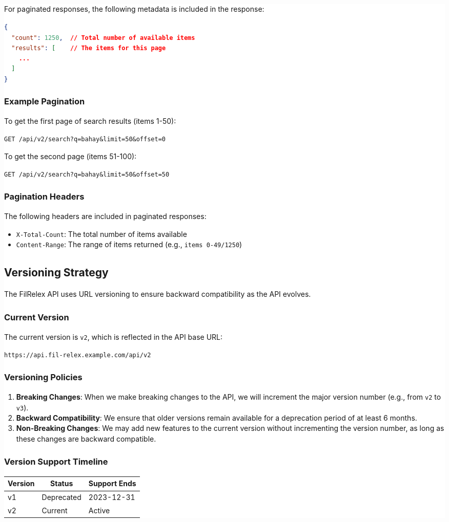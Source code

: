 For paginated responses, the following metadata is included in the response:

```json
{
  "count": 1250,  // Total number of available items
  "results": [    // The items for this page
    ...
  ]
}
```

### Example Pagination

To get the first page of search results (items 1-50):
```
GET /api/v2/search?q=bahay&limit=50&offset=0
```

To get the second page (items 51-100):
```
GET /api/v2/search?q=bahay&limit=50&offset=50
```

### Pagination Headers

The following headers are included in paginated responses:

- `X-Total-Count`: The total number of items available
- `Content-Range`: The range of items returned (e.g., `items 0-49/1250`)

## Versioning Strategy

The FilRelex API uses URL versioning to ensure backward compatibility as the API evolves.

### Current Version

The current version is `v2`, which is reflected in the API base URL:
```
https://api.fil-relex.example.com/api/v2
```

### Versioning Policies

1. **Breaking Changes**: When we make breaking changes to the API, we will increment the major version number (e.g., from `v2` to `v3`).
2. **Backward Compatibility**: We ensure that older versions remain available for a deprecation period of at least 6 months.
3. **Non-Breaking Changes**: We may add new features to the current version without incrementing the version number, as long as these changes are backward compatible.

### Version Support Timeline

| Version | Status | Support Ends |
|---------|--------|--------------|
| v1      | Deprecated | 2023-12-31 |
| v2      | Current    | Active |
